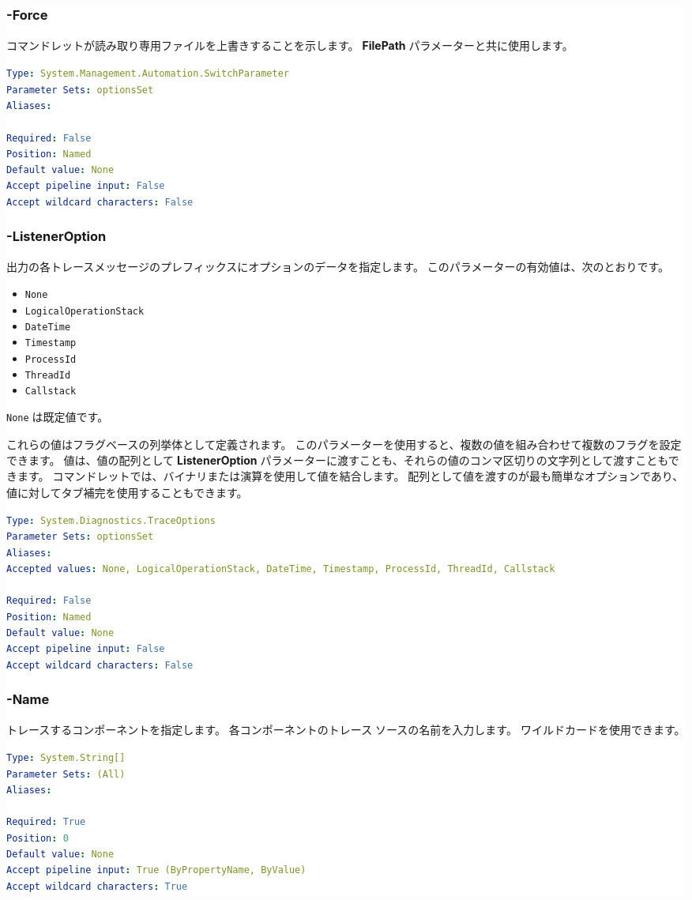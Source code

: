 ### -Force

コマンドレットが読み取り専用ファイルを上書きすることを示します。 **FilePath** パラメーターと共に使用します。

```yaml
Type: System.Management.Automation.SwitchParameter
Parameter Sets: optionsSet
Aliases:

Required: False
Position: Named
Default value: None
Accept pipeline input: False
Accept wildcard characters: False
```

### -ListenerOption

出力の各トレースメッセージのプレフィックスにオプションのデータを指定します。 このパラメーターの有効値は、次のとおりです。

- `None`
- `LogicalOperationStack`
- `DateTime`
- `Timestamp`
- `ProcessId`
- `ThreadId`
- `Callstack`

`None` は既定値です。

これらの値はフラグベースの列挙体として定義されます。 このパラメーターを使用すると、複数の値を組み合わせて複数のフラグを設定できます。 値は、値の配列として **ListenerOption** パラメーターに渡すことも、それらの値のコンマ区切りの文字列として渡すこともできます。 コマンドレットでは、バイナリまたは演算を使用して値を結合します。 配列として値を渡すのが最も簡単なオプションであり、値に対してタブ補完を使用することもできます。

```yaml
Type: System.Diagnostics.TraceOptions
Parameter Sets: optionsSet
Aliases:
Accepted values: None, LogicalOperationStack, DateTime, Timestamp, ProcessId, ThreadId, Callstack

Required: False
Position: Named
Default value: None
Accept pipeline input: False
Accept wildcard characters: False
```

### -Name

トレースするコンポーネントを指定します。 各コンポーネントのトレース ソースの名前を入力します。
ワイルドカードを使用できます。

```yaml
Type: System.String[]
Parameter Sets: (All)
Aliases:

Required: True
Position: 0
Default value: None
Accept pipeline input: True (ByPropertyName, ByValue)
Accept wildcard characters: True
```
